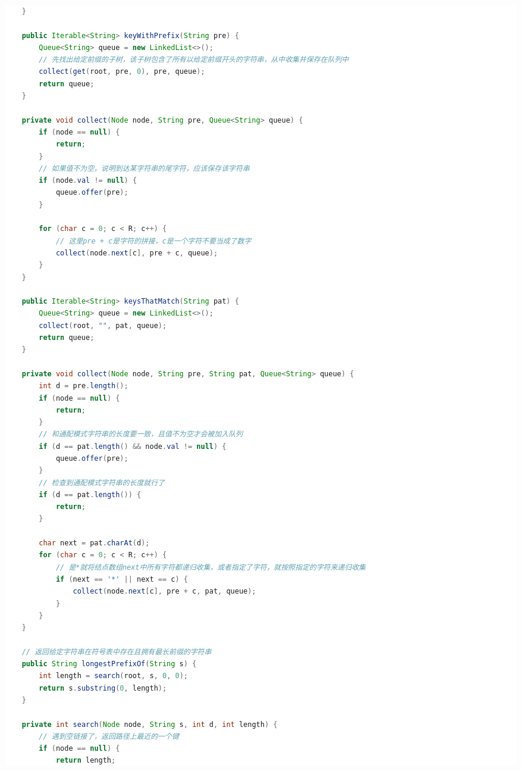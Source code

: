```java
    }

    public Iterable<String> keyWithPrefix(String pre) {
        Queue<String> queue = new LinkedList<>();
        // 先找出给定前缀的子树，该子树包含了所有以给定前缀开头的字符串，从中收集并保存在队列中
        collect(get(root, pre, 0), pre, queue);
        return queue;
    }

    private void collect(Node node, String pre, Queue<String> queue) {
        if (node == null) {
            return;
        }
        // 如果值不为空，说明到达某字符串的尾字符，应该保存该字符串
        if (node.val != null) {
            queue.offer(pre);
        }

        for (char c = 0; c < R; c++) {
            // 这里pre + c是字符的拼接，c是一个字符不要当成了数字
            collect(node.next[c], pre + c, queue);
        }
    }

    public Iterable<String> keysThatMatch(String pat) {
        Queue<String> queue = new LinkedList<>();
        collect(root, "", pat, queue);
        return queue;
    }

    private void collect(Node node, String pre, String pat, Queue<String> queue) {
        int d = pre.length();
        if (node == null) {
            return;
        }
        // 和通配模式字符串的长度要一致，且值不为空才会被加入队列
        if (d == pat.length() && node.val != null) {
            queue.offer(pre);
        }
        // 检查到通配模式字符串的长度就行了
        if (d == pat.length()) {
            return;
        }

        char next = pat.charAt(d);
        for (char c = 0; c < R; c++) {
            // 是*就将结点数组next中所有字符都递归收集，或者指定了字符，就按照指定的字符来递归收集
            if (next == '*' || next == c) {
                collect(node.next[c], pre + c, pat, queue);
            }
        }
    }

    // 返回给定字符串在符号表中存在且拥有最长前缀的字符串
    public String longestPrefixOf(String s) {
        int length = search(root, s, 0, 0);
        return s.substring(0, length);
    }

    private int search(Node node, String s, int d, int length) {
        // 遇到空链接了，返回路径上最近的一个键
        if (node == null) {
            return length;
```